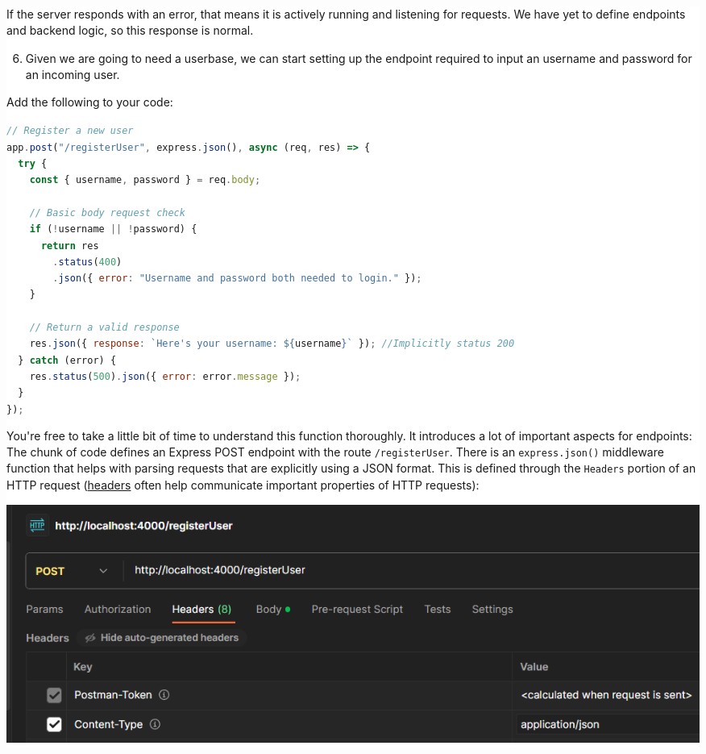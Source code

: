 If the server responds with an error, that means it is actively running and listening for requests. We have yet to define endpoints and backend logic, so this response is normal.

6. Given we are going to need a userbase, we can start setting up the endpoint required to input an username and password for an incoming user. 

Add the following to your code:
```js
// Register a new user
app.post("/registerUser", express.json(), async (req, res) => {
  try {
    const { username, password } = req.body;

    // Basic body request check
    if (!username || !password) {
      return res
        .status(400)
        .json({ error: "Username and password both needed to login." });
    }

    // Return a valid response
    res.json({ response: `Here's your username: ${username}` }); //Implicitly status 200
  } catch (error) {
    res.status(500).json({ error: error.message });
  }
});
```

You're free to take a little bit of time to understand this function thoroughly. It introduces a lot of important aspects for endpoints:
The chunk of code defines an Express POST endpoint with the route `/registerUser`. There is an `express.json()` middleware function that helps with parsing requests that are explicitly using a JSON format. This is defined through the `Headers` portion of an HTTP request ([headers](https://developer.mozilla.org/en-US/docs/Web/HTTP/Headers) often help communicate important properties of HTTP requests):

![Alt text](images/image4.png)
